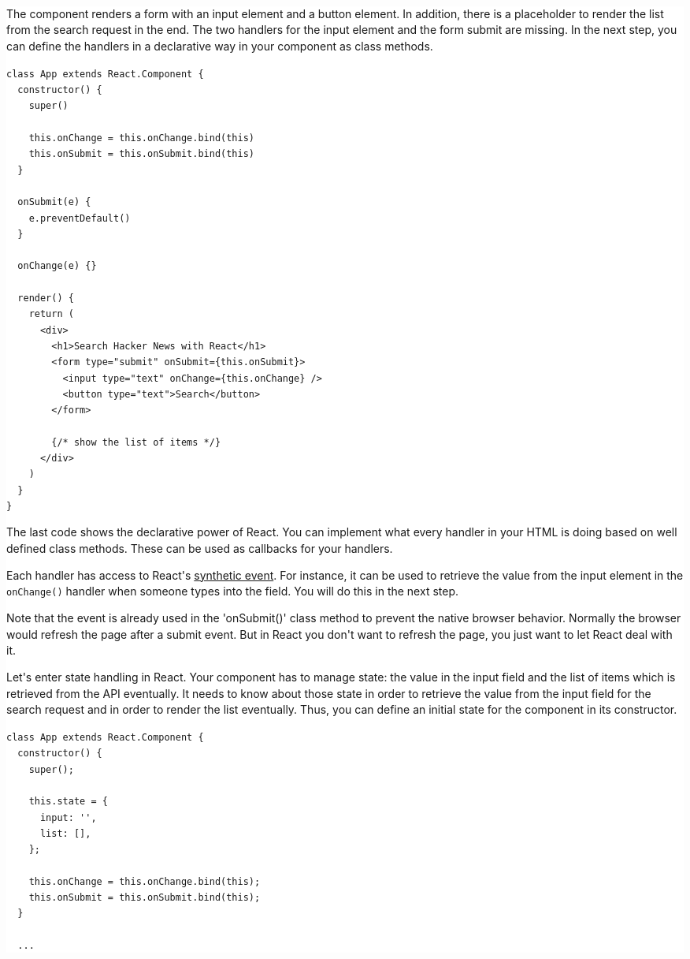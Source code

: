 The component renders a form with an input element and a button element. In addition, there is a placeholder to render the list from the search request in the end. The two handlers for the input element and the form submit are missing. In the next step, you can define the handlers in a declarative way in your component as class methods.

```javascript{2,3,4,5,6,7,8,9,10,11,12,13,14,15,21,22}
class App extends React.Component {
  constructor() {
    super()

    this.onChange = this.onChange.bind(this)
    this.onSubmit = this.onSubmit.bind(this)
  }

  onSubmit(e) {
    e.preventDefault()
  }

  onChange(e) {}

  render() {
    return (
      <div>
        <h1>Search Hacker News with React</h1>
        <form type="submit" onSubmit={this.onSubmit}>
          <input type="text" onChange={this.onChange} />
          <button type="text">Search</button>
        </form>

        {/* show the list of items */}
      </div>
    )
  }
}
```

The last code shows the declarative power of React. You can implement what every handler in your HTML is doing based on well defined class methods. These can be used as callbacks for your handlers.

Each handler has access to React's [synthetic event](https://reactjs.org/docs/events.html). For instance, it can be used to retrieve the value from the input element in the `onChange()` handler when someone types into the field. You will do this in the next step.

Note that the event is already used in the 'onSubmit()' class method to prevent the native browser behavior. Normally the browser would refresh the page after a submit event. But in React you don't want to refresh the page, you just want to let React deal with it.

Let's enter state handling in React. Your component has to manage state: the value in the input field and the list of items which is retrieved from the API eventually. It needs to know about those state in order to retrieve the value from the input field for the search request and in order to render the list eventually. Thus, you can define an initial state for the component in its constructor.

```javascript{5,6,7,8}
class App extends React.Component {
  constructor() {
    super();

    this.state = {
      input: '',
      list: [],
    };

    this.onChange = this.onChange.bind(this);
    this.onSubmit = this.onSubmit.bind(this);
  }

  ...
```